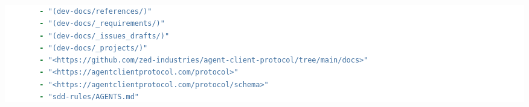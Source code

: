 ```yaml
        - "(dev-docs/references/)"
        - "(dev-docs/_requirements/)"
        - "(dev-docs/_issues_drafts/)"
        - "(dev-docs/_projects/)"
        - "<https://github.com/zed-industries/agent-client-protocol/tree/main/docs>"
        - "<https://agentclientprotocol.com/protocol>"
        - "<https://agentclientprotocol.com/protocol/schema>"
        - "sdd-rules/AGENTS.md"
```
